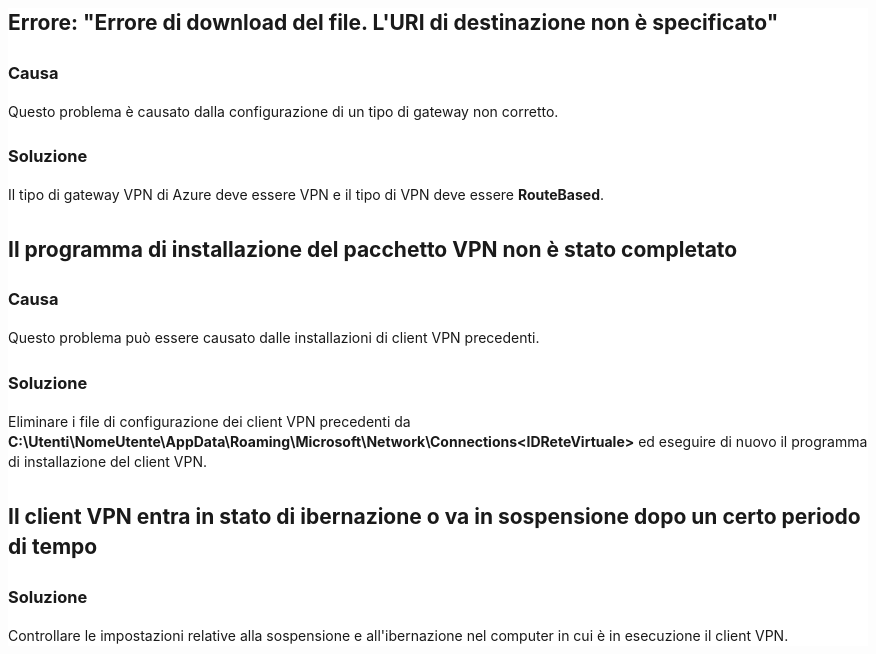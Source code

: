 ## <a name="error-file-download-error-target-uri-is-not-specified"></a>Errore: "Errore di download del file. L'URI di destinazione non è specificato"

### <a name="cause"></a>Causa

Questo problema è causato dalla configurazione di un tipo di gateway non corretto.

### <a name="solution"></a>Soluzione

Il tipo di gateway VPN di Azure deve essere VPN e il tipo di VPN deve essere **RouteBased**.

## <a name="vpn-package-installer-doesnt-complete"></a>Il programma di installazione del pacchetto VPN non è stato completato

### <a name="cause"></a>Causa

Questo problema può essere causato dalle installazioni di client VPN precedenti. 

### <a name="solution"></a>Soluzione

Eliminare i file di configurazione dei client VPN precedenti da **C:\Utenti\NomeUtente\AppData\Roaming\Microsoft\Network\Connections\<IDReteVirtuale>** ed eseguire di nuovo il programma di installazione del client VPN. 

## <a name="the-vpn-client-hibernates-or-sleep-after-some-time"></a>Il client VPN entra in stato di ibernazione o va in sospensione dopo un certo periodo di tempo

### <a name="solution"></a>Soluzione

Controllare le impostazioni relative alla sospensione e all'ibernazione nel computer in cui è in esecuzione il client VPN.
